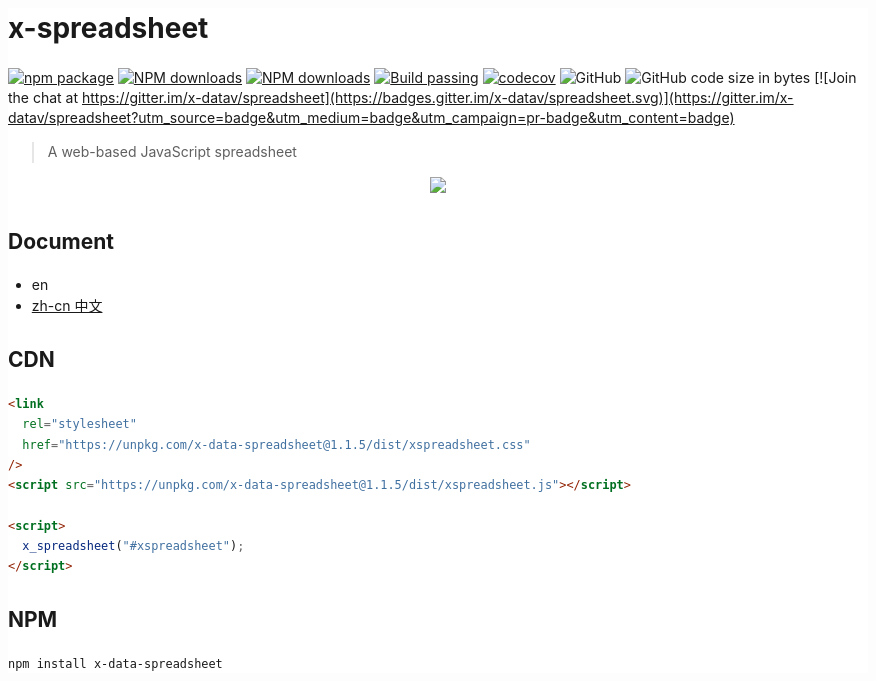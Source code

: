 # x-spreadsheet

[![npm package](https://img.shields.io/npm/v/x-data-spreadsheet.svg)](https://www.npmjs.org/package/x-data-spreadsheet)
[![NPM downloads](http://img.shields.io/npm/dm/x-data-spreadsheet.svg)](https://npmjs.org/package/x-data-spreadsheet)
[![NPM downloads](http://img.shields.io/npm/dt/x-data-spreadsheet.svg)](https://npmjs.org/package/x-data-spreadsheet)
[![Build passing](https://travis-ci.org/myliang/x-spreadsheet.svg?branch=master)](https://travis-ci.org/myliang/x-spreadsheet)
[![codecov](https://codecov.io/gh/myliang/x-spreadsheet/branch/master/graph/badge.svg)](https://codecov.io/gh/myliang/x-spreadsheet)
![GitHub](https://img.shields.io/github/license/myliang/x-spreadsheet.svg)
![GitHub code size in bytes](https://img.shields.io/github/languages/code-size/myliang/x-spreadsheet.svg)
[![Join the chat at https://gitter.im/x-datav/spreadsheet](https://badges.gitter.im/x-datav/spreadsheet.svg)](https://gitter.im/x-datav/spreadsheet?utm_source=badge&utm_medium=badge&utm_campaign=pr-badge&utm_content=badge)

> A web-based JavaScript spreadsheet

<p align="center">
  <a href="https://github.com/myliang/x-spreadsheet">
    <img width="100%" src="https://raw.githubusercontent.com/myliang/x-spreadsheet/master/docs/demo.png">
  </a>
</p>

## Document

- en
- [zh-cn 中文](https://hondrytravis.github.io/x-spreadsheet-doc/)

## CDN

```html
<link
  rel="stylesheet"
  href="https://unpkg.com/x-data-spreadsheet@1.1.5/dist/xspreadsheet.css"
/>
<script src="https://unpkg.com/x-data-spreadsheet@1.1.5/dist/xspreadsheet.js"></script>

<script>
  x_spreadsheet("#xspreadsheet");
</script>
```

## NPM

```shell
npm install x-data-spreadsheet
```
